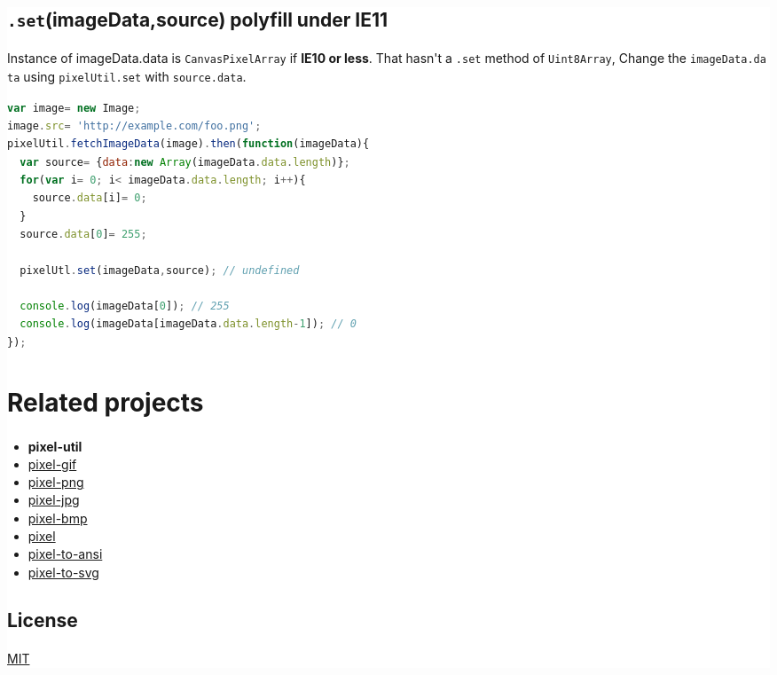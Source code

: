 ## `.set`(imageData,source) polyfill under IE11

Instance of imageData.data is `CanvasPixelArray` if __IE10 or less__.
That hasn't a `.set` method of `Uint8Array`, Change the `imageData.data` using `pixelUtil.set` with `source.data`.

```js
var image= new Image;
image.src= 'http://example.com/foo.png';
pixelUtil.fetchImageData(image).then(function(imageData){
  var source= {data:new Array(imageData.data.length)};
  for(var i= 0; i< imageData.data.length; i++){
    source.data[i]= 0;
  }
  source.data[0]= 255;

  pixelUtl.set(imageData,source); // undefined

  console.log(imageData[0]); // 255
  console.log(imageData[imageData.data.length-1]); // 0
});
```

# Related projects
* __pixel-util__
* [pixel-gif](https://github.com/59naga/pixel-gif-/)
* [pixel-png](https://github.com/59naga/pixel-png/)
* [pixel-jpg](https://github.com/59naga/pixel-jpg/)
* [pixel-bmp](https://github.com/59naga/pixel-bmp/)
* [pixel](https://github.com/59naga/pixel/)
* [pixel-to-ansi](https://github.com/59naga/pixel-to-ansi/)
* [pixel-to-svg](https://github.com/59naga/pixel-to-svg/)

License
---
[MIT][License]

[License]: http://59naga.mit-license.org/

[sauce-image]: http://soysauce.berabou.me/u/59798/pixel-util.svg
[sauce]: https://saucelabs.com/u/59798
[npm-image]:https://img.shields.io/npm/v/pixel-util.svg?style=flat-square
[npm]: https://npmjs.org/package/pixel-util
[travis-image]: http://img.shields.io/travis/59naga/pixel-util.svg?style=flat-square
[travis]: https://travis-ci.org/59naga/pixel-util
[coveralls-image]: http://img.shields.io/coveralls/59naga/pixel-util.svg?style=flat-square
[coveralls]: https://coveralls.io/r/59naga/pixel-util?branch=master
